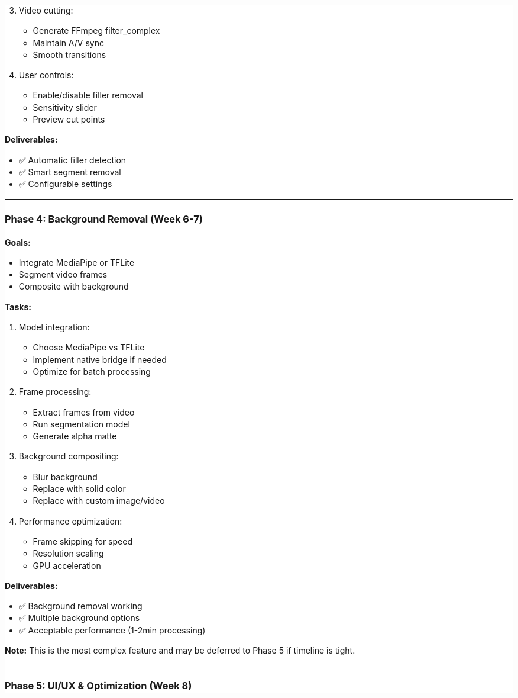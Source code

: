 3. Video cutting:
   - Generate FFmpeg filter_complex
   - Maintain A/V sync
   - Smooth transitions

4. User controls:
   - Enable/disable filler removal
   - Sensitivity slider
   - Preview cut points

**Deliverables:**
- ✅ Automatic filler detection
- ✅ Smart segment removal
- ✅ Configurable settings

---

### **Phase 4: Background Removal (Week 6-7)**

**Goals:**
- Integrate MediaPipe or TFLite
- Segment video frames
- Composite with background

**Tasks:**
1. Model integration:
   - Choose MediaPipe vs TFLite
   - Implement native bridge if needed
   - Optimize for batch processing

2. Frame processing:
   - Extract frames from video
   - Run segmentation model
   - Generate alpha matte

3. Background compositing:
   - Blur background
   - Replace with solid color
   - Replace with custom image/video

4. Performance optimization:
   - Frame skipping for speed
   - Resolution scaling
   - GPU acceleration

**Deliverables:**
- ✅ Background removal working
- ✅ Multiple background options
- ✅ Acceptable performance (1-2min processing)

**Note:** This is the most complex feature and may be deferred to Phase 5 if timeline is tight.

---

### **Phase 5: UI/UX & Optimization (Week 8)**
